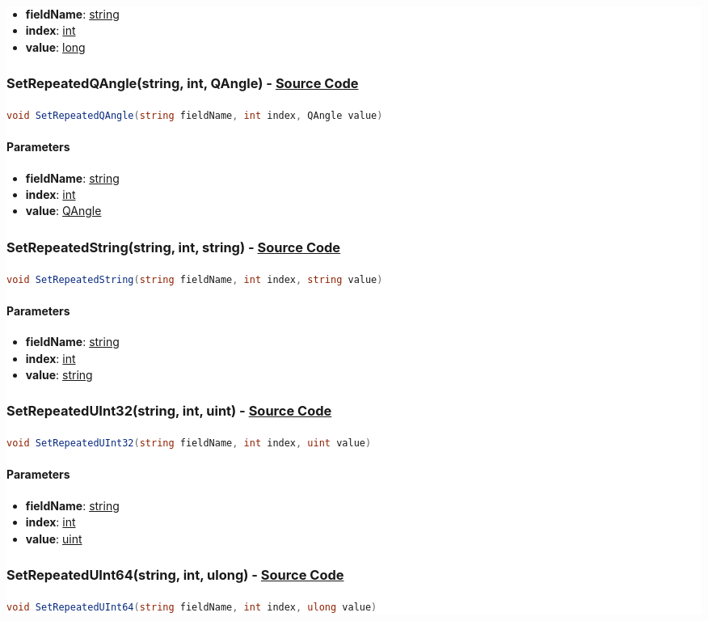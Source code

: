 - **fieldName**: [string](https://learn.microsoft.com/dotnet/api/system.string)
- **index**: [int](https://learn.microsoft.com/dotnet/api/system.int32)
- **value**: [long](https://learn.microsoft.com/dotnet/api/system.int64)

### **SetRepeatedQAngle(string, int, QAngle)** - [Source Code](https://github.com/swiftly-solution/swiftlys2/blob/main/managed/src/SwiftlyS2.Shared/Modules/NetMessages/IProtobufAccessor.cs#L82)

```csharp
void SetRepeatedQAngle(string fieldName, int index, QAngle value)
```

#### Parameters

- **fieldName**: [string](https://learn.microsoft.com/dotnet/api/system.string)
- **index**: [int](https://learn.microsoft.com/dotnet/api/system.int32)
- **value**: [QAngle](/docs/api/shared/natives/qangle)

### **SetRepeatedString(string, int, string)** - [Source Code](https://github.com/swiftly-solution/swiftlys2/blob/main/managed/src/SwiftlyS2.Shared/Modules/NetMessages/IProtobufAccessor.cs#L52)

```csharp
void SetRepeatedString(string fieldName, int index, string value)
```

#### Parameters

- **fieldName**: [string](https://learn.microsoft.com/dotnet/api/system.string)
- **index**: [int](https://learn.microsoft.com/dotnet/api/system.int32)
- **value**: [string](https://learn.microsoft.com/dotnet/api/system.string)

### **SetRepeatedUInt32(string, int, uint)** - [Source Code](https://github.com/swiftly-solution/swiftlys2/blob/main/managed/src/SwiftlyS2.Shared/Modules/NetMessages/IProtobufAccessor.cs#L22)

```csharp
void SetRepeatedUInt32(string fieldName, int index, uint value)
```

#### Parameters

- **fieldName**: [string](https://learn.microsoft.com/dotnet/api/system.string)
- **index**: [int](https://learn.microsoft.com/dotnet/api/system.int32)
- **value**: [uint](https://learn.microsoft.com/dotnet/api/system.uint32)

### **SetRepeatedUInt64(string, int, ulong)** - [Source Code](https://github.com/swiftly-solution/swiftlys2/blob/main/managed/src/SwiftlyS2.Shared/Modules/NetMessages/IProtobufAccessor.cs#L34)

```csharp
void SetRepeatedUInt64(string fieldName, int index, ulong value)
```
